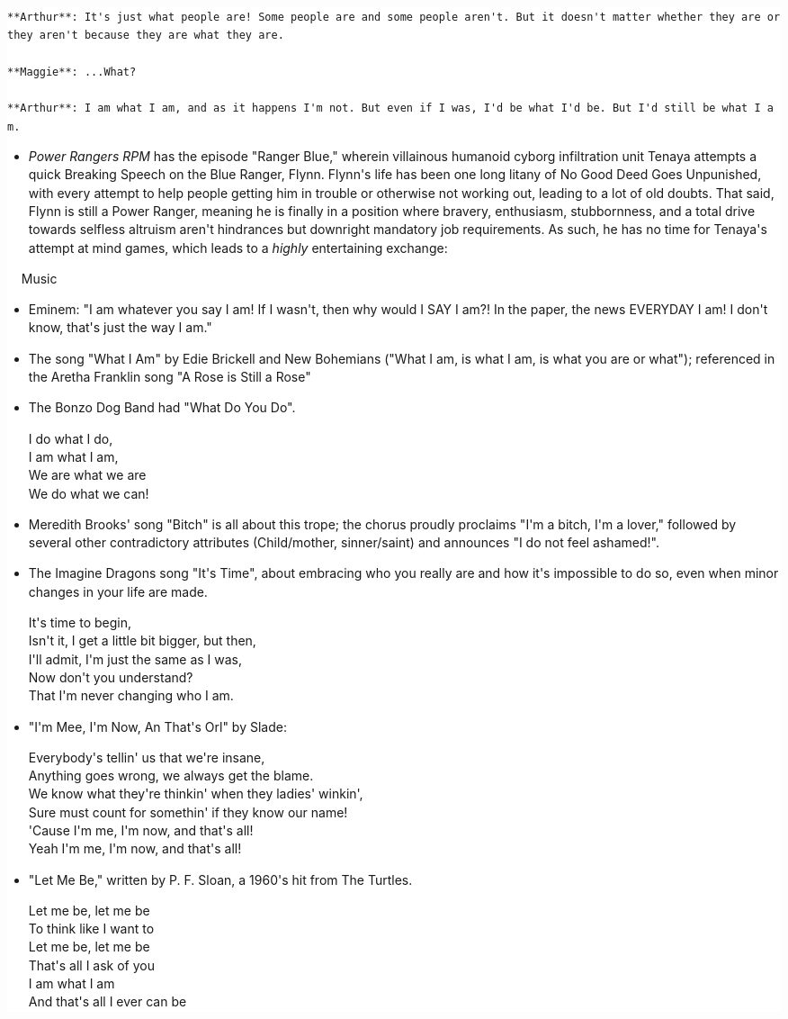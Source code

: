     **Arthur**: It's just what people are! Some people are and some people aren't. But it doesn't matter whether they are or they aren't because they are what they are.
    
    **Maggie**: ...What?
    
    **Arthur**: I am what I am, and as it happens I'm not. But even if I was, I'd be what I'd be. But I'd still be what I am.
    
-   _Power Rangers RPM_ has the episode "Ranger Blue," wherein villainous humanoid cyborg infiltration unit Tenaya attempts a quick Breaking Speech on the Blue Ranger, Flynn. Flynn's life has been one long litany of No Good Deed Goes Unpunished, with every attempt to help people getting him in trouble or otherwise not working out, leading to a lot of old doubts. That said, Flynn is still a Power Ranger, meaning he is finally in a position where bravery, enthusiasm, stubbornness, and a total drive towards selfless altruism aren't hindrances but downright mandatory job requirements. As such, he has no time for Tenaya's attempt at mind games, which leads to a _highly_ entertaining exchange:

    Music 

-   Eminem: "I am whatever you say I am! If I wasn't, then why would I SAY I am?! In the paper, the news EVERYDAY I am! I don't know, that's just the way I am."
-   The song "What I Am" by Edie Brickell and New Bohemians ("What I am, is what I am, is what you are or what"); referenced in the Aretha Franklin song "A Rose is Still a Rose"

-   The Bonzo Dog Band had "What Do You Do".
    
    I do what I do,  
    I am what I am,  
    We are what we are  
    We do what we can!
    
-   Meredith Brooks' song "Bitch" is all about this trope; the chorus proudly proclaims "I'm a bitch, I'm a lover," followed by several other contradictory attributes (Child/mother, sinner/saint) and announces "I do not feel ashamed!".

-   The Imagine Dragons song "It's Time", about embracing who you really are and how it's impossible to do so, even when minor changes in your life are made.
    
    It's time to begin,  
    Isn't it, I get a little bit bigger, but then,  
    I'll admit, I'm just the same as I was,  
    Now don't you understand?  
    That I'm never changing who I am.
    
-   "I'm Mee, I'm Now, An That's Orl" by Slade:
    
    Everybody's tellin' us that we're insane,  
    Anything goes wrong, we always get the blame.  
    We know what they're thinkin' when they ladies' winkin',  
    Sure must count for somethin' if they know our name!  
    'Cause I'm me, I'm now, and that's all!  
    Yeah I'm me, I'm now, and that's all!
    
-   "Let Me Be," written by P. F. Sloan, a 1960's hit from The Turtles.
    
    Let me be, let me be  
    To think like I want to  
    Let me be, let me be  
    That's all I ask of you  
    I am what I am  
    And that's all I ever can be
    